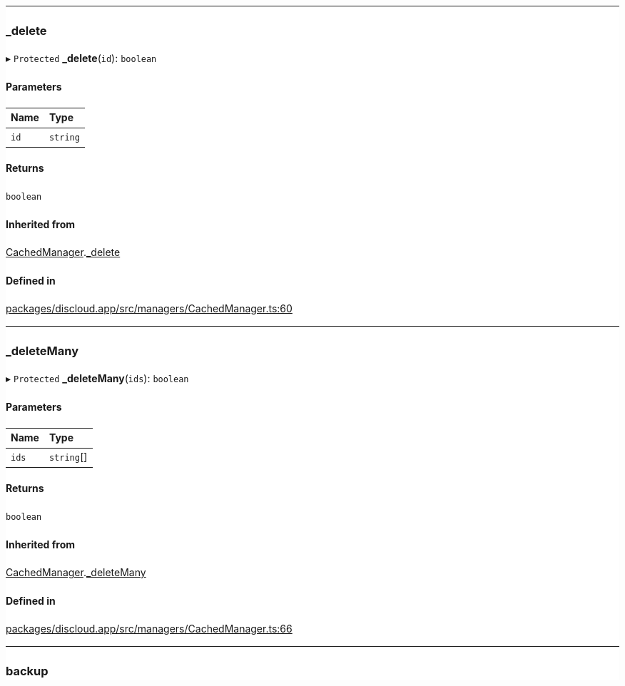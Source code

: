 ___

### \_delete

▸ `Protected` **_delete**(`id`): `boolean`

#### Parameters

| Name | Type |
| :------ | :------ |
| `id` | `string` |

#### Returns

`boolean`

#### Inherited from

[CachedManager](discloud_app.CachedManager.md).[_delete](discloud_app.CachedManager.md#_delete)

#### Defined in

[packages/discloud.app/src/managers/CachedManager.ts:60](https://github.com/discloud/discloud.app/blob/bf097cb/packages/discloud.app/src/managers/CachedManager.ts#L60)

___

### \_deleteMany

▸ `Protected` **_deleteMany**(`ids`): `boolean`

#### Parameters

| Name | Type |
| :------ | :------ |
| `ids` | `string`[] |

#### Returns

`boolean`

#### Inherited from

[CachedManager](discloud_app.CachedManager.md).[_deleteMany](discloud_app.CachedManager.md#_deletemany)

#### Defined in

[packages/discloud.app/src/managers/CachedManager.ts:66](https://github.com/discloud/discloud.app/blob/bf097cb/packages/discloud.app/src/managers/CachedManager.ts#L66)

___

### backup
